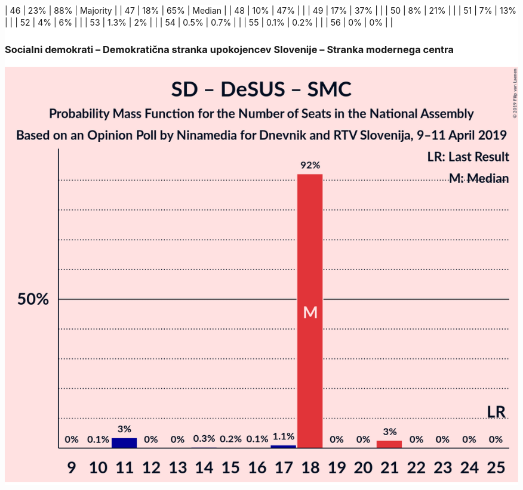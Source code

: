 | 46 | 23% | 88% | Majority |
| 47 | 18% | 65% | Median |
| 48 | 10% | 47% |  |
| 49 | 17% | 37% |  |
| 50 | 8% | 21% |  |
| 51 | 7% | 13% |  |
| 52 | 4% | 6% |  |
| 53 | 1.3% | 2% |  |
| 54 | 0.5% | 0.7% |  |
| 55 | 0.1% | 0.2% |  |
| 56 | 0% | 0% |  |

### Socialni demokrati – Demokratična stranka upokojencev Slovenije – Stranka modernega centra

![Graph with seats probability mass function not yet produced](2019-04-11-Ninamedia-coalitions-seats-pmf-sd–desus–smc.png "Seats Probability Mass Function")
